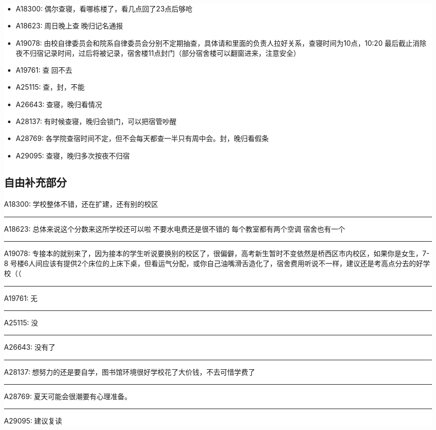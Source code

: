 - A18300: 偶尔查寝，看哪栋楼了，看几点回了23点后够呛

- A18623: 周日晚上查 晚归记名通报

- A19078: 由校自律委员会和院系自律委员会分别不定期抽查，具体请和里面的负责人拉好关系，查寝时间为10点，10:20 最后截止消除夜不归宿记录时间，过后将被记录，宿舍楼11点封门（部分宿舍楼可以翻窗进来，注意安全）

- A19761: 查 回不去

- A25115: 查，封，不能

- A26643: 查寝，晚归看情况

- A28137: 有时候查寝，晚归会锁门，可以把宿管吵醒

- A28769: 各学院查宿时间不定，但不会每天都查一半只有周中会。封，晚归看假条

- A29095: 查寝，晚归多次按夜不归宿

## 自由补充部分

A18300: 学校整体不错，还在扩建，还有别的校区

***

A18623: 总体来说这个分数来这所学校还可以啦 不要水电费还是很不错的 每个教室都有两个空调 宿舍也有一个

***

A19078: 专接本的就别来了，因为接本的学生听说要换别的校区了，很偏僻，高考新生暂时不变依然是桥西区市内校区，如果你是女生，7-8 号楼6人间应该有提供2个床位的上床下桌，但看运气分配，或你自己油嘴滑舌造化了，宿舍费用听说不一样，建议还是考高点分去的好学校（（

***

A19761: 无

***

A25115: 没

***

A26643: 没有了

***

A28137: 想努力的还是要自学，图书馆环境很好学校花了大价钱，不去可惜学费了

***

A28769: 夏天可能会很潮要有心理准备。

***

A29095: 建议复读